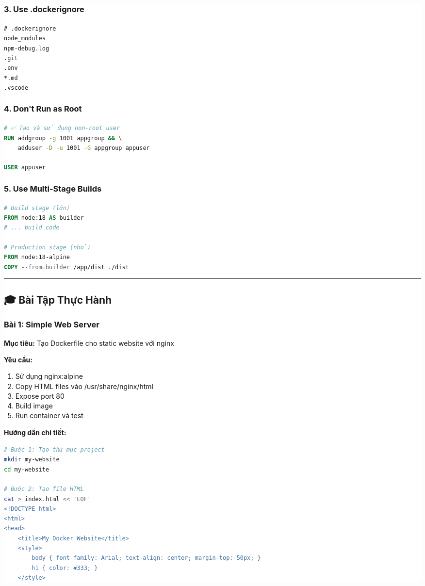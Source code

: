 ### 3. Use .dockerignore

```
# .dockerignore
node_modules
npm-debug.log
.git
.env
*.md
.vscode
```

### 4. Don't Run as Root

```dockerfile
# ✅ Tạo và sử dụng non-root user
RUN addgroup -g 1001 appgroup && \
    adduser -D -u 1001 -G appgroup appuser

USER appuser
```

### 5. Use Multi-Stage Builds

```dockerfile
# Build stage (lớn)
FROM node:18 AS builder
# ... build code

# Production stage (nhỏ)
FROM node:18-alpine
COPY --from=builder /app/dist ./dist
```

---

## 🎓 Bài Tập Thực Hành

### Bài 1: Simple Web Server

**Mục tiêu:** Tạo Dockerfile cho static website với nginx

**Yêu cầu:**
1. Sử dụng nginx:alpine
2. Copy HTML files vào /usr/share/nginx/html
3. Expose port 80
4. Build image
5. Run container và test

**Hướng dẫn chi tiết:**

```bash
# Bước 1: Tạo thư mục project
mkdir my-website
cd my-website

# Bước 2: Tạo file HTML
cat > index.html << 'EOF'
<!DOCTYPE html>
<html>
<head>
    <title>My Docker Website</title>
    <style>
        body { font-family: Arial; text-align: center; margin-top: 50px; }
        h1 { color: #333; }
    </style>
```